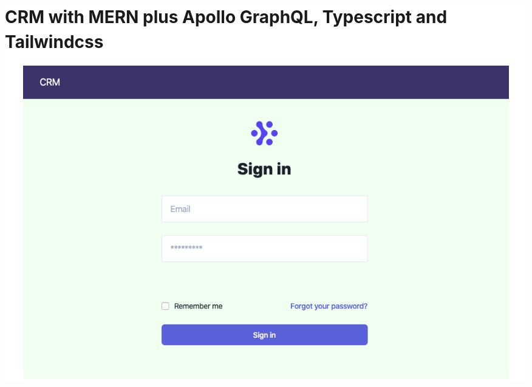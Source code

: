 # CRM with MERN plus Apollo GraphQL, Typescript and Tailwindcss

<p align="center"><img src="./images/signin.png" width="800"></p>